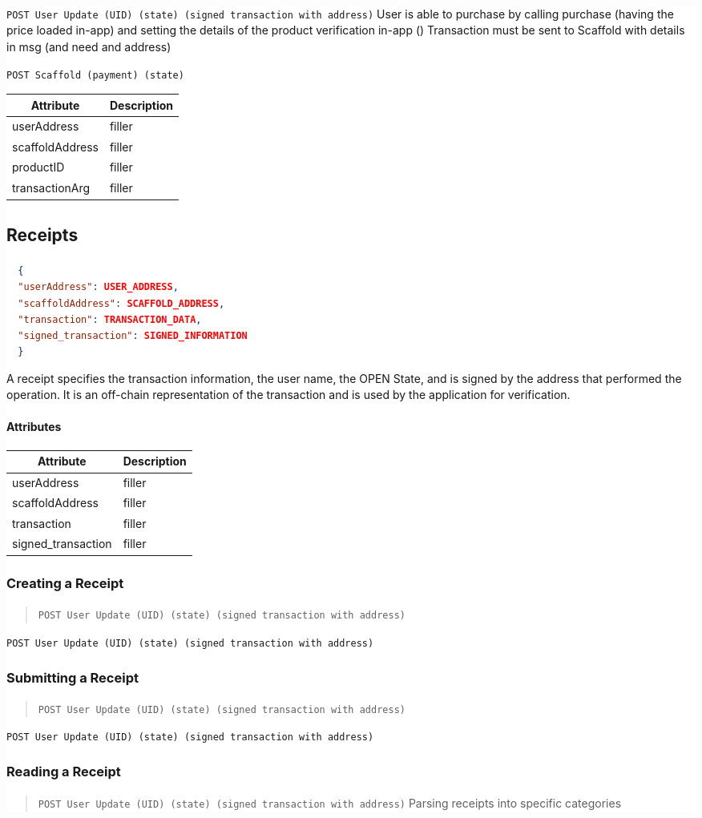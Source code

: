 `POST User Update (UID) (state) (signed transaction with address)`
User is able to purchase by calling purchase (having the price loaded in-app)
and setting the details of the product verification in-app ()
Transaction must be sent to Scaffold with details in msg (and need and address)

`POST Scaffold (payment) (state)`

Attribute |  Description
--------- |  -----------
userAddress | filler
scaffoldAddress | filler
productID | filler
transactionArg | filler



## Receipts
```json
  {
  "userAddress": USER_ADDRESS,
  "scaffoldAddress": SCAFFOLD_ADDRESS,
  "transaction": TRANSACTION_DATA,
  "signed_transaction": SIGNED_INFORMATION
  }
```
A receipt specifies the transaction information, the user name,
the OPEN State, and is signed by the address that performed the operation.
It is an off-chain representation of the transaction and is used by the application
for verification.

#### Attributes

Attribute |  Description
--------- |  -----------
userAddress | filler
scaffoldAddress | filler
transaction | filler
signed_transaction | filler



### Creating a Receipt
> `POST User Update (UID) (state) (signed transaction with address)`

`POST User Update (UID) (state) (signed transaction with address)`

### Submitting a Receipt
> `POST User Update (UID) (state) (signed transaction with address)`

`POST User Update (UID) (state) (signed transaction with address)`

### Reading a Receipt
> `POST User Update (UID) (state) (signed transaction with address)`
Parsing receipts into specific categories
